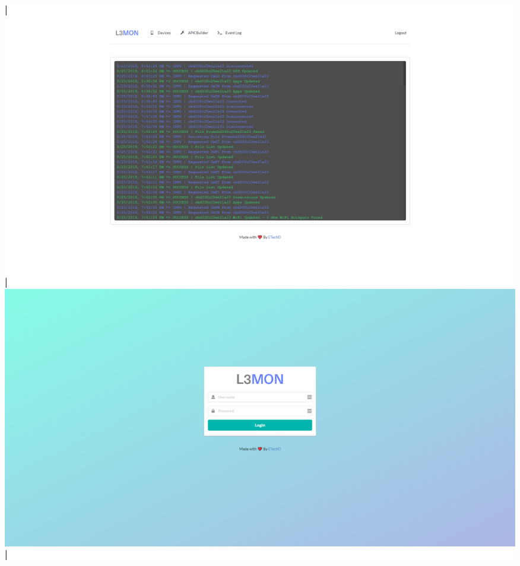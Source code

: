 |<a href="https://raw.githubusercontent.com/fahimahamed1/L3MON/refs/heads/main/assets/images/event_log.png"> <img width="1604" src="https://raw.githubusercontent.com/fahimahamed1/L3MON/refs/heads/main/assets/images/event_log.png"> </a> |<a href="https://raw.githubusercontent.com/fahimahamed1/L3MON/refs/heads/main/assets/images/login.png"> <img width="1604" src="https://raw.githubusercontent.com/fahimahamed1/L3MON/refs/heads/main/assets/images/login.png"> </a> |<a href="https://raw.githubusercontent.com/fahimahamed1/L3MON/refs/heads/main/assets/images/wifi_manager.png">